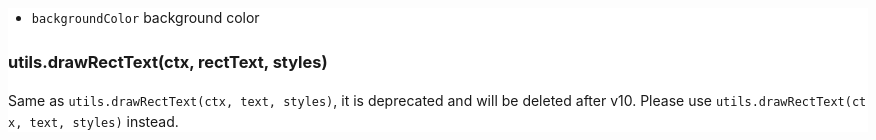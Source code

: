    - `backgroundColor` background color
  
### utils.drawRectText(ctx, rectText, styles)
Same as `utils.drawRectText(ctx, text, styles)`, it is deprecated and will be deleted after v10. Please use `utils.drawRectText(ctx, text, styles)` instead.